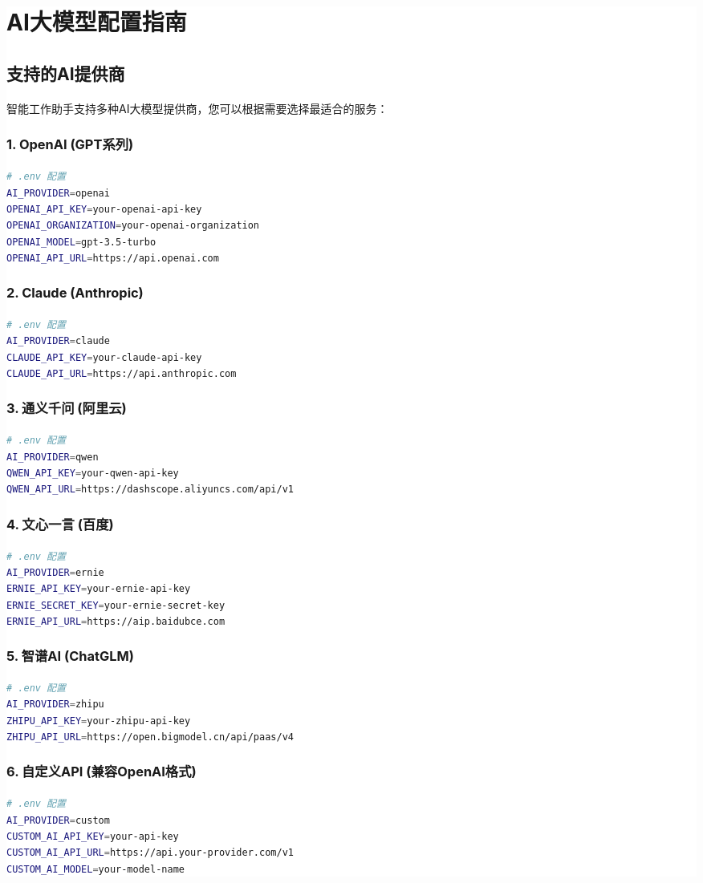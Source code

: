 # AI大模型配置指南

## 支持的AI提供商

智能工作助手支持多种AI大模型提供商，您可以根据需要选择最适合的服务：

### 1. OpenAI (GPT系列)
```bash
# .env 配置
AI_PROVIDER=openai
OPENAI_API_KEY=your-openai-api-key
OPENAI_ORGANIZATION=your-openai-organization
OPENAI_MODEL=gpt-3.5-turbo
OPENAI_API_URL=https://api.openai.com
```

### 2. Claude (Anthropic)
```bash
# .env 配置
AI_PROVIDER=claude
CLAUDE_API_KEY=your-claude-api-key
CLAUDE_API_URL=https://api.anthropic.com
```

### 3. 通义千问 (阿里云)
```bash
# .env 配置
AI_PROVIDER=qwen
QWEN_API_KEY=your-qwen-api-key
QWEN_API_URL=https://dashscope.aliyuncs.com/api/v1
```

### 4. 文心一言 (百度)
```bash
# .env 配置
AI_PROVIDER=ernie
ERNIE_API_KEY=your-ernie-api-key
ERNIE_SECRET_KEY=your-ernie-secret-key
ERNIE_API_URL=https://aip.baidubce.com
```

### 5. 智谱AI (ChatGLM)
```bash
# .env 配置
AI_PROVIDER=zhipu
ZHIPU_API_KEY=your-zhipu-api-key
ZHIPU_API_URL=https://open.bigmodel.cn/api/paas/v4
```

### 6. 自定义API (兼容OpenAI格式)
```bash
# .env 配置
AI_PROVIDER=custom
CUSTOM_AI_API_KEY=your-api-key
CUSTOM_AI_API_URL=https://api.your-provider.com/v1
CUSTOM_AI_MODEL=your-model-name
```
